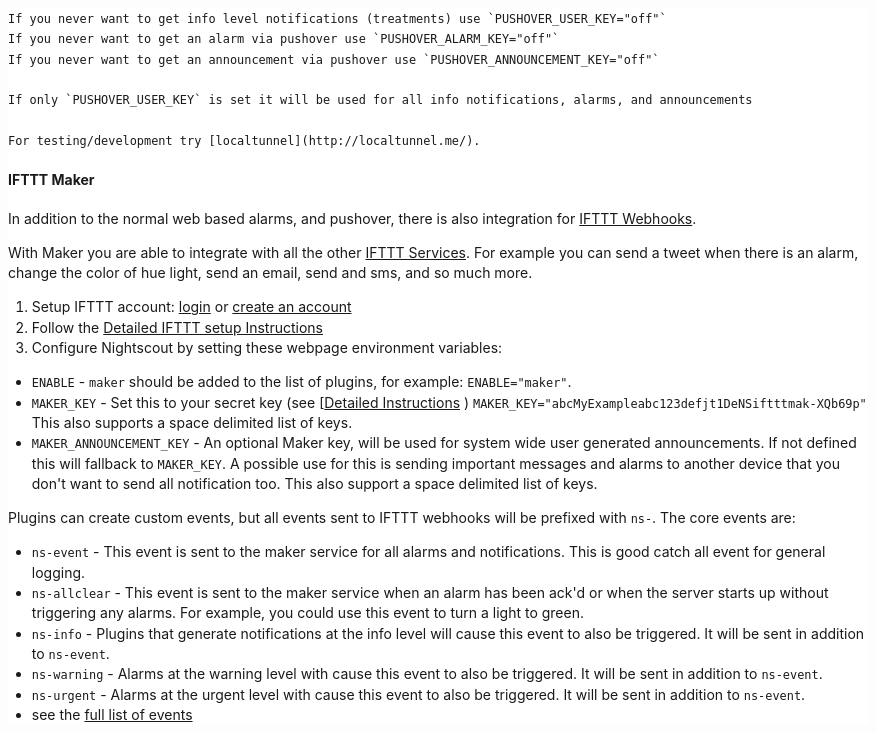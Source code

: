     If you never want to get info level notifications (treatments) use `PUSHOVER_USER_KEY="off"`
    If you never want to get an alarm via pushover use `PUSHOVER_ALARM_KEY="off"`
    If you never want to get an announcement via pushover use `PUSHOVER_ANNOUNCEMENT_KEY="off"`

    If only `PUSHOVER_USER_KEY` is set it will be used for all info notifications, alarms, and announcements

    For testing/development try [localtunnel](http://localtunnel.me/).

#### IFTTT Maker

In addition to the normal web based alarms, and pushover, there is also integration for
[IFTTT Webhooks](https://ifttt.com/maker_webhooks).

With Maker you are able to integrate with all the other [IFTTT Services](https://ifttt.com/services). For example you
can send a tweet when there is an alarm, change the color of hue light, send an email, send and sms, and so much more.

1.  Setup IFTTT account: [login](https://ifttt.com/login) or [create an account](https://ifttt.com/join)
2.  Follow the [Detailed IFTTT setup Instructions](docs/plugins/maker-setup.md)
3.  Configure Nightscout by setting these webpage environment variables:

- `ENABLE` - `maker` should be added to the list of plugins, for example: `ENABLE="maker"`.
- `MAKER_KEY` - Set this to your secret key (see [[Detailed Instructions](docs/plugins/maker-setup.md) )
  `MAKER_KEY="abcMyExampleabc123defjt1DeNSiftttmak-XQb69p"` This also supports a space delimited list of keys.
- `MAKER_ANNOUNCEMENT_KEY` - An optional Maker key, will be used for system wide user generated announcements. If not
  defined this will fallback to `MAKER_KEY`. A possible use for this is sending important messages and alarms to another
  device that you don't want to send all notification too. This also support a space delimited list of keys.

Plugins can create custom events, but all events sent to IFTTT webhooks will be prefixed with `ns-`. The core events
are:

- `ns-event` - This event is sent to the maker service for all alarms and notifications. This is good catch all event
  for general logging.
- `ns-allclear` - This event is sent to the maker service when an alarm has been ack'd or when the server starts up
  without triggering any alarms. For example, you could use this event to turn a light to green.
- `ns-info` - Plugins that generate notifications at the info level will cause this event to also be triggered. It will
  be sent in addition to `ns-event`.
- `ns-warning` - Alarms at the warning level with cause this event to also be triggered. It will be sent in addition to
  `ns-event`.
- `ns-urgent` - Alarms at the urgent level with cause this event to also be triggered. It will be sent in addition to
  `ns-event`.
- see the [full list of events](lib/plugins/maker-setup.md#events)

